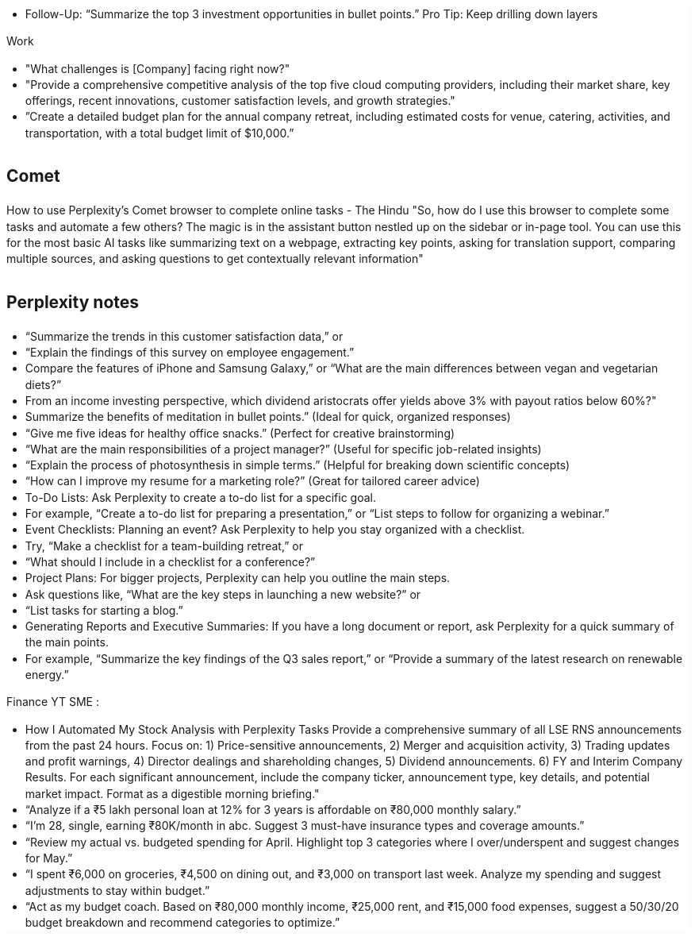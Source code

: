 * Follow-Up: “Summarize the top 3 investment opportunities in bullet points.” Pro Tip: Keep drilling down layers

Work
* "What challenges is [Company] facing right now?"
* "Provide a comprehensive competitive analysis of the top five cloud computing providers, including their market share, key offerings, recent innovations, customer satisfaction levels, and growth strategies."
* ”Create a detailed budget plan for the annual company retreat, including estimated costs for venue, catering, activities, and transportation, with a total budget limit of $10,000.”

## Comet
How to use Perplexity’s Comet browser to complete online tasks - The Hindu 
"So, how do I use this browser to complete some tasks and automate a few others? The magic is in the assistant button nestled up on the sidebar or in-page tool. You can use this for the most basic AI tasks like summarizing text on a webpage, extracting key points, asking for translation support, comparing multiple sources, and asking questions to get contextually relevant information"


## Perplexity notes
* “Summarize the trends in this customer satisfaction data,” or 
* “Explain the findings of this survey on employee engagement.”
* Compare the features of iPhone and Samsung Galaxy,” or “What are the main differences between vegan and vegetarian diets?”
* From an income investing perspective, which dividend aristocrats offer yields above 3% with payout ratios below 60%?"
* Summarize the benefits of meditation in bullet points.” (Ideal for quick, organized responses)
* “Give me five ideas for healthy office snacks.” (Perfect for creative brainstorming) 
* “What are the main responsibilities of a project manager?” (Useful for specific job-related insights) 
* “Explain the process of photosynthesis in simple terms.” (Helpful for breaking down scientific concepts) 
* “How can I improve my resume for a marketing role?” (Great for tailored career advice)
* To-Do Lists: Ask Perplexity to create a to-do list for a specific goal. 
* For example, “Create a to-do list for preparing a presentation,” or “List steps to follow for organizing a webinar.” 
* Event Checklists: Planning an event? Ask Perplexity to help you stay organized with a checklist. 
* Try, “Make a checklist for a team-building retreat,” or 
* “What should I include in a checklist for a conference?” 
* Project Plans: For bigger projects, Perplexity can help you outline the main steps. 
* Ask questions like, “What are the key steps in launching a new website?” or
* “List tasks for starting a blog.”
* Generating Reports and  Executive Summaries: If you have a long document or report, ask Perplexity for a quick summary of the main points. 
* For example, “Summarize the key findings of the Q3 sales report,” or “Provide a summary of the latest research on renewable energy.”

Finance YT SME : 
* How I Automated My Stock Analysis with Perplexity Tasks
Provide a comprehensive summary of all LSE RNS announcements from the past 24 hours. Focus on: 1) Price-sensitive announcements, 2) Merger and acquisition activity, 3) Trading updates and profit warnings, 4) Director dealings and shareholding changes, 5) Dividend announcements. 6) FY and Interim Company Results. For each significant announcement, include the company ticker, announcement type, key details, and potential market impact. Format as a digestible morning briefing."
* “Analyze if a ₹5 lakh personal loan at 12% for 3 years is affordable on ₹80,000 monthly salary.”
*  “I’m 28, single, earning ₹80K/month in abc. Suggest 3 must-have insurance types and coverage amounts.”
* “Review my actual vs. budgeted spending for April. Highlight top 3 categories where I over/underspent and suggest changes for May.”
* “I spent ₹6,000 on groceries, ₹4,500 on dining out, and ₹3,000 on transport last week. Analyze my spending and suggest adjustments to stay within budget.”
* “Act as my budget coach. Based on ₹80,000 monthly income, ₹25,000 rent, and ₹15,000 food expenses, suggest a 50/30/20 budget breakdown and recommend categories to optimize.”
